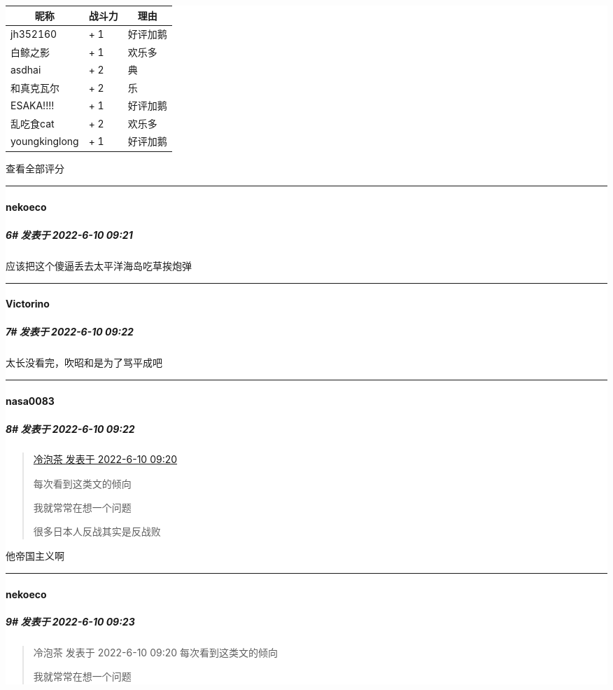 |昵称|战斗力|理由|
|----|---|---|
| jh352160| + 1|好评加鹅|
| 白鲸之影| + 1|欢乐多|
| asdhai| + 2|典|
| 和真克瓦尔| + 2|乐|
| ESAKA!!!!| + 1|好评加鹅|
| 乱吃食cat| + 2|欢乐多|
| youngkinglong| + 1|好评加鹅|

查看全部评分

*****

####  nekoeco  
##### 6#       发表于 2022-6-10 09:21

应该把这个傻逼丢去太平洋海岛吃草挨炮弹

*****

####  Victorino  
##### 7#       发表于 2022-6-10 09:22

太长没看完，吹昭和是为了骂平成吧

*****

####  nasa0083  
##### 8#       发表于 2022-6-10 09:22

<blockquote><a href="httphttps://bbs.saraba1st.com/2b/forum.php?mod=redirect&amp;goto=findpost&amp;pid=56202351&amp;ptid=2074772" target="_blank">冷泡茶 发表于 2022-6-10 09:20</a>

每次看到这类文的倾向

我就常常在想一个问题

很多日本人反战其实是反战败</blockquote>
他帝国主义啊

*****

####  nekoeco  
##### 9#       发表于 2022-6-10 09:23

<blockquote>冷泡茶 发表于 2022-6-10 09:20
每次看到这类文的倾向

我就常常在想一个问题
